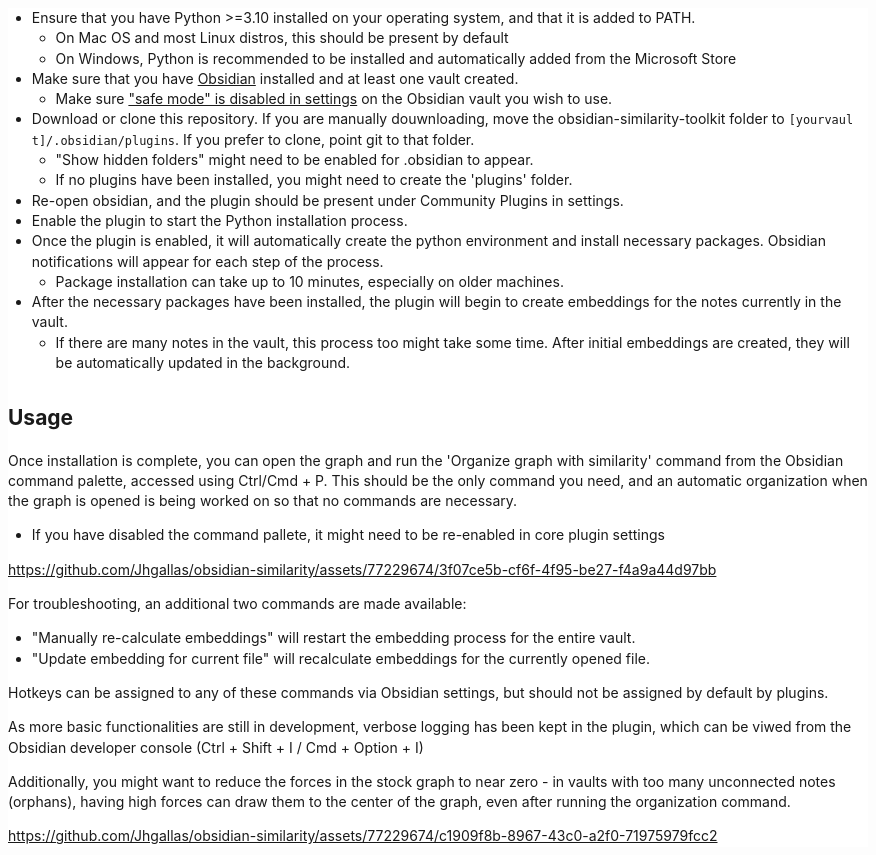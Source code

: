 - Ensure that you have Python >=3.10 installed on your operating system, and that it is added to PATH. 
  - On Mac OS and most Linux distros, this should be present by default
  - On Windows, Python is recommended to be installed and automatically added from the Microsoft Store
- Make sure that you have [Obsidian](https://obsidian.md/) installed and at least one vault created.
	- Make sure ["safe mode" is disabled in settings](https://help.obsidian.md/Extending+Obsidian/Plugin+security) on the Obsidian vault you wish to use.
- Download or clone this repository. If you are manually douwnloading, move the obsidian-similarity-toolkit folder to `[yourvault]/.obsidian/plugins`. If you prefer to clone, point git to that folder.
	- "Show hidden folders" might need to be enabled for .obsidian to appear.
	- If no plugins have been installed, you might need to create the 'plugins' folder.
- Re-open obsidian, and the plugin should be present under Community Plugins in settings.
- Enable the plugin to start the Python installation process.
- Once the plugin is enabled, it will automatically create the python environment and install necessary packages. Obsidian notifications will appear for each step of the process.
	- Package installation can take up to 10 minutes, especially on older machines.
- After the necessary packages have been installed, the plugin will begin to create embeddings for the notes currently in the vault.
	- If there are many notes in the vault, this process too might take some time. After initial embeddings are created, they will be automatically updated in the background.

## Usage

Once installation is complete, you can open the graph and run the 'Organize graph with similarity' command from the Obsidian command palette, accessed using Ctrl/Cmd + P. This should be the only command you need, and an automatic organization when the graph is opened is being worked on so that no commands are necessary. 

- If you have disabled the command pallete, it might need to be re-enabled in core plugin settings

https://github.com/Jhgallas/obsidian-similarity/assets/77229674/3f07ce5b-cf6f-4f95-be27-f4a9a44d97bb

For troubleshooting, an additional two commands are made available:

- "Manually re-calculate embeddings" will restart the embedding process for the entire vault.
- "Update embedding for current file" will recalculate embeddings for the currently opened file.

Hotkeys can be assigned to any of these commands via Obsidian settings, but should not be assigned by default by plugins.

As more basic functionalities are still in development, verbose logging has been kept in the plugin, which can be viwed from the Obsidian developer console (Ctrl + Shift + I / Cmd + Option + I)

Additionally, you might want to reduce the forces in the stock graph to near zero - in vaults with too many unconnected notes (orphans), having high forces can draw them to the center of the graph, even after running the organization command.


https://github.com/Jhgallas/obsidian-similarity/assets/77229674/c1909f8b-8967-43c0-a2f0-71975979fcc2

